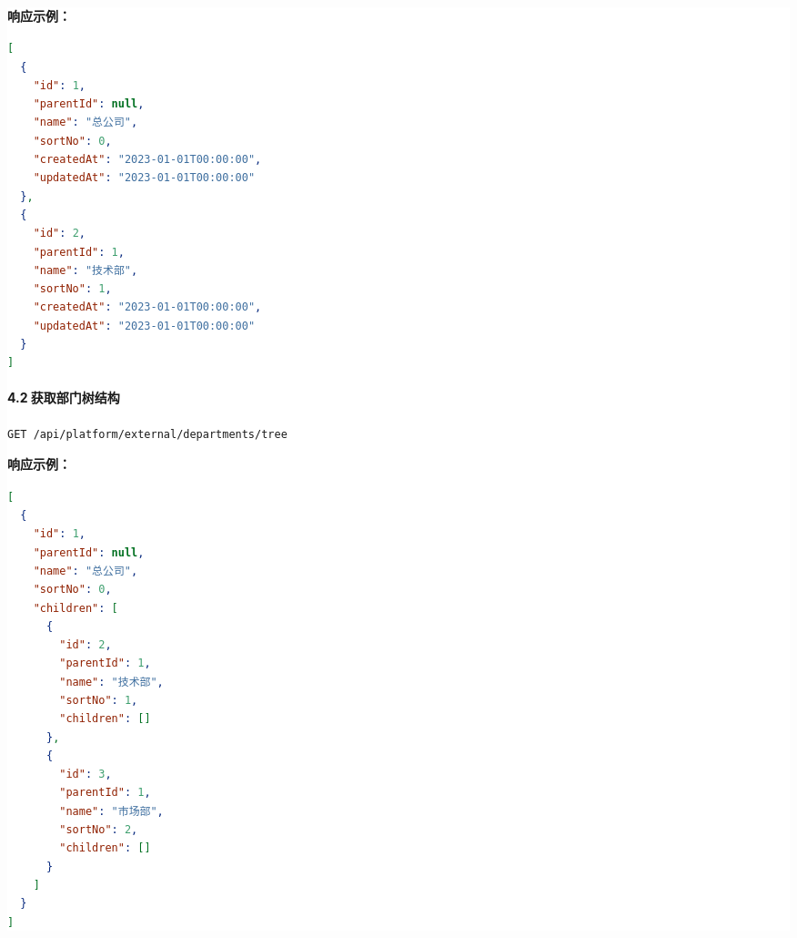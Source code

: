 **响应示例：**
```json
[
  {
    "id": 1,
    "parentId": null,
    "name": "总公司",
    "sortNo": 0,
    "createdAt": "2023-01-01T00:00:00",
    "updatedAt": "2023-01-01T00:00:00"
  },
  {
    "id": 2,
    "parentId": 1,
    "name": "技术部",
    "sortNo": 1,
    "createdAt": "2023-01-01T00:00:00",
    "updatedAt": "2023-01-01T00:00:00"
  }
]
```

#### 4.2 获取部门树结构
```http
GET /api/platform/external/departments/tree
```

**响应示例：**
```json
[
  {
    "id": 1,
    "parentId": null,
    "name": "总公司",
    "sortNo": 0,
    "children": [
      {
        "id": 2,
        "parentId": 1,
        "name": "技术部",
        "sortNo": 1,
        "children": []
      },
      {
        "id": 3,
        "parentId": 1,
        "name": "市场部",
        "sortNo": 2,
        "children": []
      }
    ]
  }
]
```
